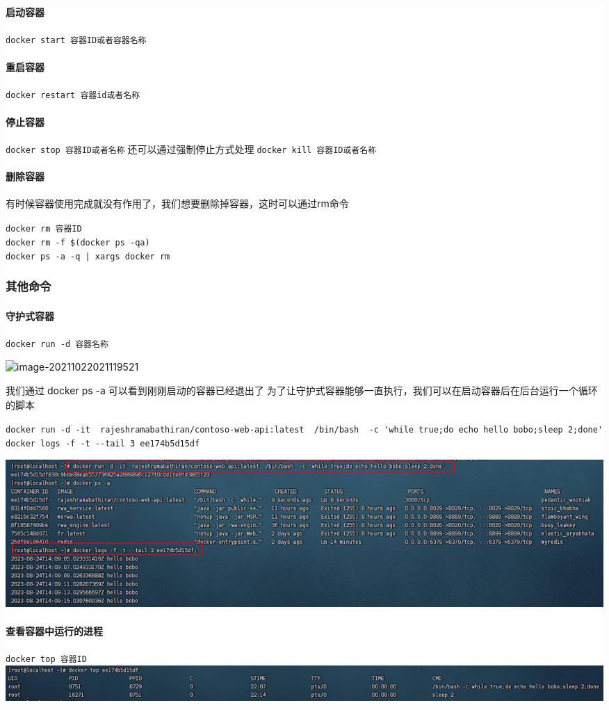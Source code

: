 #### 启动容器

`docker start 容器ID或者容器名称`

#### 重启容器

`docker restart 容器id或者名称`

#### 停止容器

`docker stop 容器ID或者名称`
还可以通过强制停止方式处理
`docker kill 容器ID或者名称`

#### 删除容器

有时候容器使用完成就没有作用了，我们想要删除掉容器，这时可以通过rm命令

```shell
docker rm 容器ID
docker rm -f $(docker ps -qa)
docker ps -a -q | xargs docker rm
```

### 其他命令

#### 守护式容器

`docker run -d 容器名称`

![image-20211022021119521](file:///F:/02.22%E7%89%88Docker%E5%9F%BA%E7%A1%80%E5%85%A5%E9%97%A8+%E5%AE%9E%E8%B7%B5/%E8%B5%84%E6%96%99/01-%E8%AF%BE%E4%BB%B6%E8%B5%84%E6%96%99/img/image-20211022021119521.png?lastModify=1692884992)

我们通过 docker ps -a 可以看到刚刚启动的容器已经退出了
为了让守护式容器能够一直执行，我们可以在启动容器后在后台运行一个循环的脚本

`docker run -d -it  rajeshramabathiran/contoso-web-api:latest  /bin/bash  -c 'while true;do echo hello bobo;sleep 2;done'`
`docker logs -f -t --tail 3 ee174b5d15df`

![](assets/image-20230824221000937.png)

#### 查看容器中运行的进程

`docker top 容器ID`
![](assets/image-20230824221424822.png)
